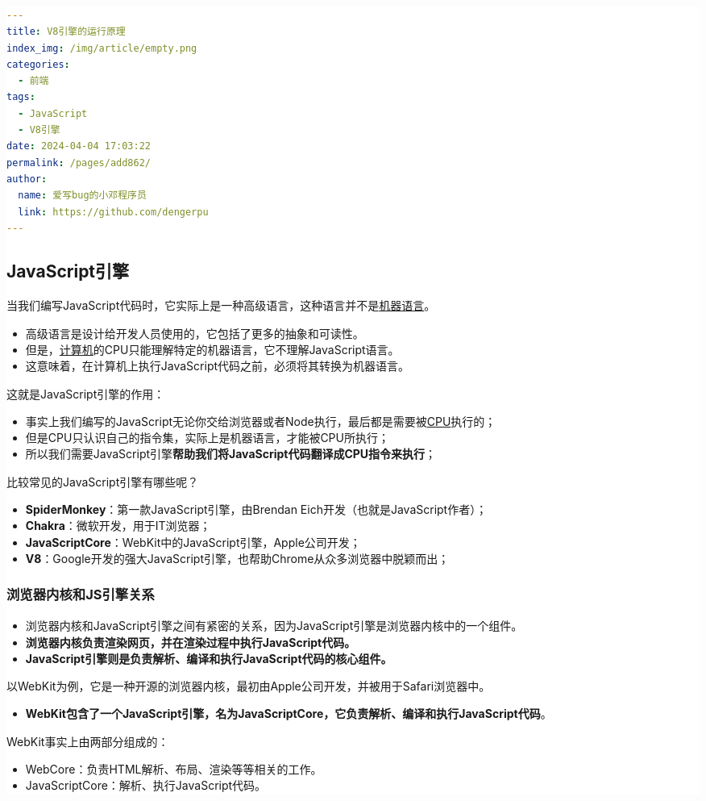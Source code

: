 ```yaml
---
title: V8引擎的运行原理
index_img: /img/article/empty.png
categories: 
  - 前端
tags: 
  - JavaScript
  - V8引擎
date: 2024-04-04 17:03:22
permalink: /pages/add862/
author: 
  name: 爱写bug的小邓程序员
  link: https://github.com/dengerpu
---
```


## JavaScript引擎

当我们编写JavaScript代码时，它实际上是一种高级语言，这种语言并不是[机器语言](https://so.csdn.net/so/search?q=机器语言&spm=1001.2101.3001.7020)。

- 高级语言是设计给开发人员使用的，它包括了更多的抽象和可读性。
- 但是，[计算机](https://so.csdn.net/so/search?q=计算机&spm=1001.2101.3001.7020)的CPU只能理解特定的机器语言，它不理解JavaScript语言。
- 这意味着，在计算机上执行JavaScript代码之前，必须将其转换为机器语言。

这就是JavaScript引擎的作用：

- 事实上我们编写的JavaScript无论你交给浏览器或者Node执行，最后都是需要被[CPU](https://so.csdn.net/so/search?q=CPU&spm=1001.2101.3001.7020)执行的；
- 但是CPU只认识自己的指令集，实际上是机器语言，才能被CPU所执行；
- 所以我们需要JavaScript引擎**帮助我们将JavaScript代码翻译成CPU指令来执行**；

比较常见的JavaScript引擎有哪些呢？

- **SpiderMonkey**：第一款JavaScript引擎，由Brendan Eich开发（也就是JavaScript作者）；
- **Chakra**：微软开发，用于IT浏览器；
- **JavaScriptCore**：WebKit中的JavaScript引擎，Apple公司开发；
- **V8**：Google开发的强大JavaScript引擎，也帮助Chrome从众多浏览器中脱颖而出；

### 浏览器内核和JS引擎关系

- 浏览器内核和JavaScript引擎之间有紧密的关系，因为JavaScript引擎是浏览器内核中的一个组件。
- **浏览器内核负责渲染网页，并在渲染过程中执行JavaScript代码。**
- **JavaScript引擎则是负责解析、编译和执行JavaScript代码的核心组件。**

以WebKit为例，它是一种开源的浏览器内核，最初由Apple公司开发，并被用于Safari浏览器中。

- **WebKit包含了一个JavaScript引擎，名为JavaScriptCore，它负责解析、编译和执行JavaScript代码**。

WebKit事实上由两部分组成的：

- WebCore：负责HTML解析、布局、渲染等等相关的工作。
- JavaScriptCore：解析、执行JavaScript代码。
